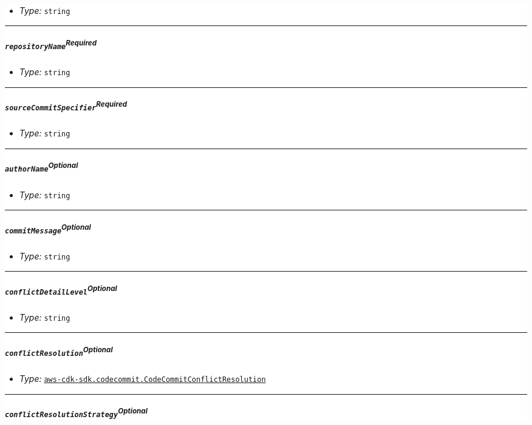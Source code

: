 - *Type:* `string`

---

##### `repositoryName`<sup>Required</sup> <a name="aws-cdk-sdk.codecommit.CodeCommitCreateUnreferencedMergeCommitInput.property.repositoryName"></a>

- *Type:* `string`

---

##### `sourceCommitSpecifier`<sup>Required</sup> <a name="aws-cdk-sdk.codecommit.CodeCommitCreateUnreferencedMergeCommitInput.property.sourceCommitSpecifier"></a>

- *Type:* `string`

---

##### `authorName`<sup>Optional</sup> <a name="aws-cdk-sdk.codecommit.CodeCommitCreateUnreferencedMergeCommitInput.property.authorName"></a>

- *Type:* `string`

---

##### `commitMessage`<sup>Optional</sup> <a name="aws-cdk-sdk.codecommit.CodeCommitCreateUnreferencedMergeCommitInput.property.commitMessage"></a>

- *Type:* `string`

---

##### `conflictDetailLevel`<sup>Optional</sup> <a name="aws-cdk-sdk.codecommit.CodeCommitCreateUnreferencedMergeCommitInput.property.conflictDetailLevel"></a>

- *Type:* `string`

---

##### `conflictResolution`<sup>Optional</sup> <a name="aws-cdk-sdk.codecommit.CodeCommitCreateUnreferencedMergeCommitInput.property.conflictResolution"></a>

- *Type:* [`aws-cdk-sdk.codecommit.CodeCommitConflictResolution`](#aws-cdk-sdk.codecommit.CodeCommitConflictResolution)

---

##### `conflictResolutionStrategy`<sup>Optional</sup> <a name="aws-cdk-sdk.codecommit.CodeCommitCreateUnreferencedMergeCommitInput.property.conflictResolutionStrategy"></a>
